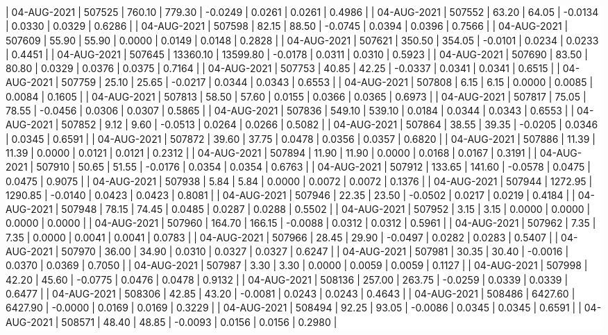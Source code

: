 | 04-AUG-2021 | 507525 | 760.10 | 779.30 | -0.0249 | 0.0261 | 0.0261 | 0.4986 |
| 04-AUG-2021 | 507552 | 63.20 | 64.05 | -0.0134 | 0.0330 | 0.0329 | 0.6286 |
| 04-AUG-2021 | 507598 | 82.15 | 88.50 | -0.0745 | 0.0394 | 0.0396 | 0.7566 |
| 04-AUG-2021 | 507609 | 55.90 | 55.90 | 0.0000 | 0.0149 | 0.0148 | 0.2828 |
| 04-AUG-2021 | 507621 | 350.50 | 354.05 | -0.0101 | 0.0234 | 0.0233 | 0.4451 |
| 04-AUG-2021 | 507645 | 13360.10 | 13599.80 | -0.0178 | 0.0311 | 0.0310 | 0.5923 |
| 04-AUG-2021 | 507690 | 83.50 | 80.80 | 0.0329 | 0.0376 | 0.0375 | 0.7164 |
| 04-AUG-2021 | 507753 | 40.85 | 42.25 | -0.0337 | 0.0341 | 0.0341 | 0.6515 |
| 04-AUG-2021 | 507759 | 25.10 | 25.65 | -0.0217 | 0.0344 | 0.0343 | 0.6553 |
| 04-AUG-2021 | 507808 | 6.15 | 6.15 | 0.0000 | 0.0085 | 0.0084 | 0.1605 |
| 04-AUG-2021 | 507813 | 58.50 | 57.60 | 0.0155 | 0.0366 | 0.0365 | 0.6973 |
| 04-AUG-2021 | 507817 | 75.05 | 78.55 | -0.0456 | 0.0306 | 0.0307 | 0.5865 |
| 04-AUG-2021 | 507836 | 549.10 | 539.10 | 0.0184 | 0.0344 | 0.0343 | 0.6553 |
| 04-AUG-2021 | 507852 | 9.12 | 9.60 | -0.0513 | 0.0264 | 0.0266 | 0.5082 |
| 04-AUG-2021 | 507864 | 38.55 | 39.35 | -0.0205 | 0.0346 | 0.0345 | 0.6591 |
| 04-AUG-2021 | 507872 | 39.60 | 37.75 | 0.0478 | 0.0356 | 0.0357 | 0.6820 |
| 04-AUG-2021 | 507886 | 11.39 | 11.39 | 0.0000 | 0.0121 | 0.0121 | 0.2312 |
| 04-AUG-2021 | 507894 | 11.90 | 11.90 | 0.0000 | 0.0168 | 0.0167 | 0.3191 |
| 04-AUG-2021 | 507910 | 50.65 | 51.55 | -0.0176 | 0.0354 | 0.0354 | 0.6763 |
| 04-AUG-2021 | 507912 | 133.65 | 141.60 | -0.0578 | 0.0475 | 0.0475 | 0.9075 |
| 04-AUG-2021 | 507938 | 5.84 | 5.84 | 0.0000 | 0.0072 | 0.0072 | 0.1376 |
| 04-AUG-2021 | 507944 | 1272.95 | 1290.85 | -0.0140 | 0.0423 | 0.0423 | 0.8081 |
| 04-AUG-2021 | 507946 | 22.35 | 23.50 | -0.0502 | 0.0217 | 0.0219 | 0.4184 |
| 04-AUG-2021 | 507948 | 78.15 | 74.45 | 0.0485 | 0.0287 | 0.0288 | 0.5502 |
| 04-AUG-2021 | 507952 | 3.15 | 3.15 | 0.0000 | 0.0000 | 0.0000 | 0.0000 |
| 04-AUG-2021 | 507960 | 164.70 | 166.15 | -0.0088 | 0.0312 | 0.0312 | 0.5961 |
| 04-AUG-2021 | 507962 | 7.35 | 7.35 | 0.0000 | 0.0041 | 0.0041 | 0.0783 |
| 04-AUG-2021 | 507966 | 28.45 | 29.90 | -0.0497 | 0.0282 | 0.0283 | 0.5407 |
| 04-AUG-2021 | 507970 | 36.00 | 34.90 | 0.0310 | 0.0327 | 0.0327 | 0.6247 |
| 04-AUG-2021 | 507981 | 30.35 | 30.40 | -0.0016 | 0.0370 | 0.0369 | 0.7050 |
| 04-AUG-2021 | 507987 | 3.30 | 3.30 | 0.0000 | 0.0059 | 0.0059 | 0.1127 |
| 04-AUG-2021 | 507998 | 42.20 | 45.60 | -0.0775 | 0.0476 | 0.0478 | 0.9132 |
| 04-AUG-2021 | 508136 | 257.00 | 263.75 | -0.0259 | 0.0339 | 0.0339 | 0.6477 |
| 04-AUG-2021 | 508306 | 42.85 | 43.20 | -0.0081 | 0.0243 | 0.0243 | 0.4643 |
| 04-AUG-2021 | 508486 | 6427.60 | 6427.90 | -0.0000 | 0.0169 | 0.0169 | 0.3229 |
| 04-AUG-2021 | 508494 | 92.25 | 93.05 | -0.0086 | 0.0345 | 0.0345 | 0.6591 |
| 04-AUG-2021 | 508571 | 48.40 | 48.85 | -0.0093 | 0.0156 | 0.0156 | 0.2980 |